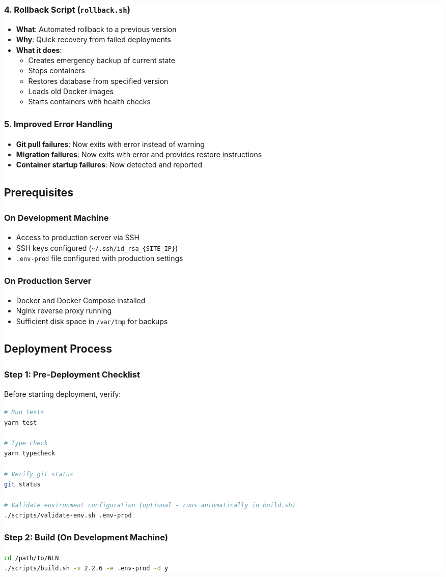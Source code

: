 ### 4. Rollback Script (`rollback.sh`)
- **What**: Automated rollback to a previous version
- **Why**: Quick recovery from failed deployments
- **What it does**:
  - Creates emergency backup of current state
  - Stops containers
  - Restores database from specified version
  - Loads old Docker images
  - Starts containers with health checks

### 5. Improved Error Handling
- **Git pull failures**: Now exits with error instead of warning
- **Migration failures**: Now exits with error and provides restore instructions
- **Container startup failures**: Now detected and reported

## Prerequisites

### On Development Machine
- Access to production server via SSH
- SSH keys configured (`~/.ssh/id_rsa_{SITE_IP}`)
- `.env-prod` file configured with production settings

### On Production Server
- Docker and Docker Compose installed
- Nginx reverse proxy running
- Sufficient disk space in `/var/tmp` for backups

## Deployment Process

### Step 1: Pre-Deployment Checklist

Before starting deployment, verify:

```bash
# Run tests
yarn test

# Type check
yarn typecheck

# Verify git status
git status

# Validate environment configuration (optional - runs automatically in build.sh)
./scripts/validate-env.sh .env-prod
```

### Step 2: Build (On Development Machine)

```bash
cd /path/to/NLN
./scripts/build.sh -v 2.2.6 -e .env-prod -d y
```
